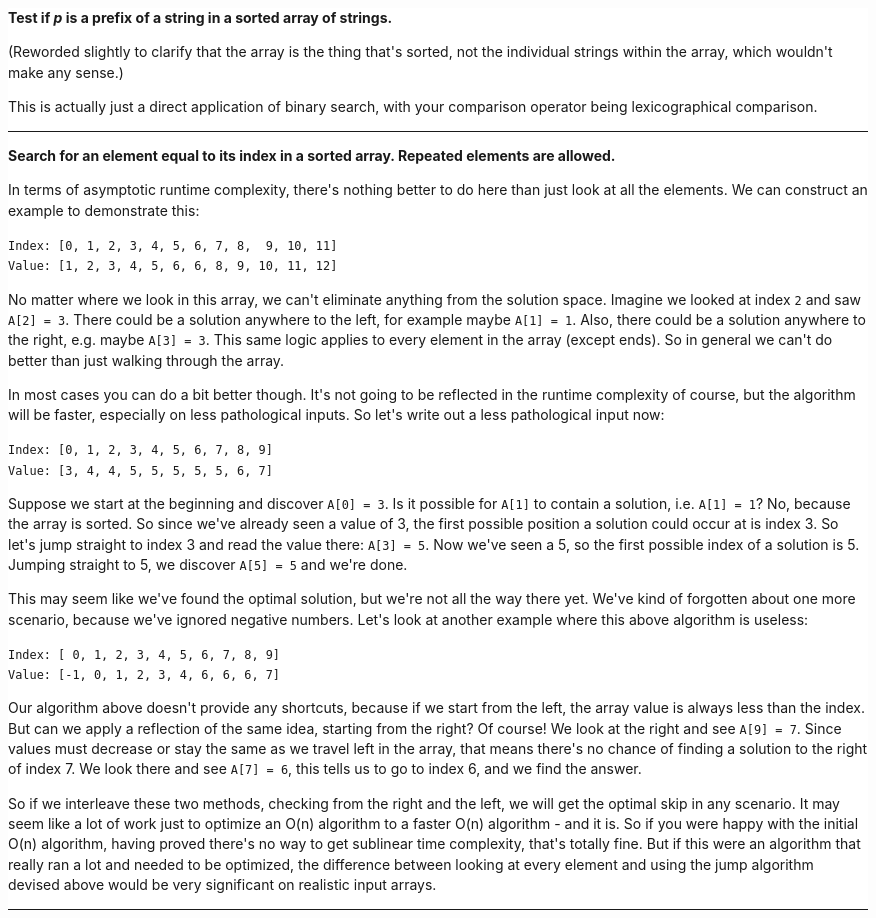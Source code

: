 
**Test if *p* is a prefix of a string in a sorted array of strings.**

(Reworded slightly to clarify that the array is the thing that's sorted, not the individual strings within the array, which wouldn't make any sense.)

This is actually just a direct application of binary search, with your comparison operator being lexicographical comparison.

---

**Search for an element equal to its index in a sorted array. Repeated elements are allowed.**

In terms of asymptotic runtime complexity, there's nothing better to do here than just look at all the elements.  We can construct an example to demonstrate this:

```
Index: [0, 1, 2, 3, 4, 5, 6, 7, 8,  9, 10, 11]
Value: [1, 2, 3, 4, 5, 6, 6, 8, 9, 10, 11, 12]
```
No matter where we look in this array, we can't eliminate anything from the solution space.  Imagine we looked at index `2` and saw `A[2] = 3`.  There could be a solution anywhere to the left, for example maybe `A[1] = 1`.  Also, there could be a solution anywhere to the right, e.g. maybe `A[3] = 3`.  This same logic applies to every element in the array (except ends).  So in general we can't do better than just walking through the array.

In most cases you can do a bit better though.  It's not going to be reflected in the runtime complexity of course, but the algorithm will be faster, especially on less pathological inputs.  So let's write out a less pathological input now:

```
Index: [0, 1, 2, 3, 4, 5, 6, 7, 8, 9]
Value: [3, 4, 4, 5, 5, 5, 5, 5, 6, 7]
```
Suppose we start at the beginning and discover `A[0] = 3`.  Is it possible for `A[1]` to contain a solution, i.e. `A[1] = 1`?  No, because the array is sorted.  So since we've already seen a value of 3, the first possible position a solution could occur at is index 3.  So let's jump straight to index 3 and read the value there: `A[3] = 5`.  Now we've seen a 5, so the first possible index of a solution is 5.  Jumping straight to 5, we discover `A[5] = 5` and we're done.

This may seem like we've found the optimal solution, but we're not all the way there yet.  We've kind of forgotten about one more scenario, because we've ignored negative numbers.  Let's look at another example where this above algorithm is useless:

```
Index: [ 0, 1, 2, 3, 4, 5, 6, 7, 8, 9]
Value: [-1, 0, 1, 2, 3, 4, 6, 6, 6, 7]
```

Our algorithm above doesn't provide any shortcuts, because if we start from the left, the array value is always less than the index.  But can we apply a reflection of the same idea, starting from the right?  Of course!  We look at the right and see `A[9] = 7`.  Since values must decrease or stay the same as we travel left in the array, that means there's no chance of finding a solution to the right of index 7.  We look there and see `A[7] = 6`, this tells us to go to index 6, and we find the answer.

So if we interleave these two methods, checking from the right and the left, we will get the optimal skip in any scenario.  It may seem like a lot of work just to optimize an O(n) algorithm to a faster O(n) algorithm - and it is.  So if you were happy with the initial O(n) algorithm, having proved there's no way to get sublinear time complexity, that's totally fine.  But if this were an algorithm that really ran a lot and needed to be optimized, the difference between looking at every element and using the jump algorithm devised above would be very significant on realistic input arrays.

---